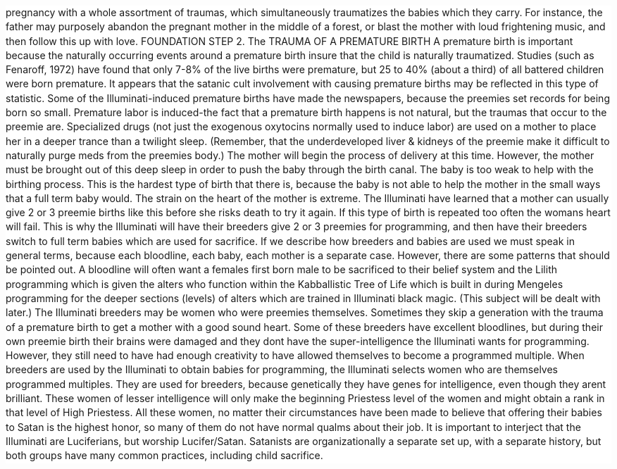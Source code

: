 pregnancy with a whole assortment of traumas, which simultaneously
traumatizes the babies which they carry. For instance, the father may
purposely abandon the pregnant mother in the middle of a forest, or
blast the mother with loud frightening music, and then follow this up
with love.
FOUNDATION STEP 2.
The TRAUMA OF A PREMATURE BIRTH
A premature birth is
important because the naturally occurring events around a premature
birth insure that the child is naturally traumatized. Studies (such as
Fenaroff, 1972) have found that only 7-8% of the live births were
premature, but 25 to 40% (about a third) of all battered children were
born premature. It appears that the satanic cult involvement with
causing premature births may be reflected in this type of statistic.
Some of the Illuminati-induced premature births have made the
newspapers, because the preemies set records for being born so small.
Premature labor is induced-the fact that a premature birth happens is
not natural, but the traumas that occur to the preemie are. Specialized
drugs (not just the exogenous oxytocins normally used to induce labor)
are used on a mother to place her in a deeper trance than a twilight
sleep. (Remember, that the underdeveloped liver & kidneys of the preemie
make it difficult to naturally purge meds from the preemies body.)
The
mother will begin the process of delivery at this time. However, the
mother must be brought out of this deep sleep in order to push the baby
through the birth canal. The baby is too weak to help with the birthing
process. This is the hardest type of birth that there is, because the
baby is not able to help the mother in the small ways that a full term
baby would. The strain on the heart of the mother is extreme. The
Illuminati have learned that a mother can usually give 2 or 3 preemie
births like this before she risks death to try it again. If this type of
birth is repeated too often the womans heart will fail. This is why the
Illuminati will have their breeders give 2 or 3 preemies for
programming, and then have their breeders switch to full term babies
which are used for sacrifice. If we describe how breeders and babies are
used we must speak in general terms, because each bloodline, each baby,
each mother is a separate case. However, there are some patterns that
should be pointed out.
A bloodline will often want a females first born
male to be sacrificed to their belief system and the Lilith programming
which is given the alters who function within the Kabballistic Tree of
Life which is built in during Mengeles programming for the deeper
sections (levels) of alters which are trained in Illuminati black magic.
(This subject will be dealt with later.) The Illuminati breeders may be
women who were preemies themselves. Sometimes they skip a generation
with the trauma of a premature birth to get a mother with a good sound
heart. Some of these breeders have excellent bloodlines, but during
their own preemie birth their brains were damaged and they dont have
the super-intelligence the Illuminati wants for programming. However,
they still need to have had enough creativity to have allowed themselves
to become a programmed multiple.
When breeders are used by the
Illuminati to obtain babies for programming, the Illuminati selects
women who are themselves programmed multiples. They are used for
breeders, because genetically they have genes for intelligence, even
though they arent brilliant. These women of lesser intelligence will
only make the beginning Priestess level of the women and might obtain a
rank in that level of High Priestess. All these women, no matter their
circumstances have been made to believe that offering their babies to
Satan is the highest honor, so many of them do not have normal qualms
about their job. It is important to interject that the Illuminati are Luciferians, but
worship Lucifer/Satan. Satanists are organizationally
a separate set up, with a separate history, but both groups have many
common practices, including child sacrifice.